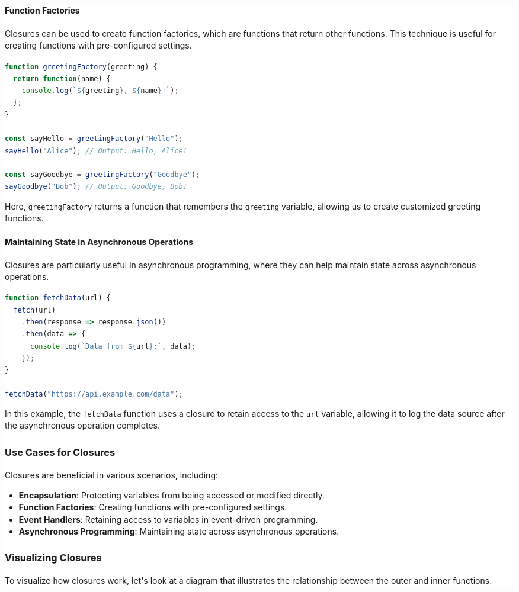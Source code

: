 #### Function Factories

Closures can be used to create function factories, which are functions that return other functions. This technique is useful for creating functions with pre-configured settings.

```javascript
function greetingFactory(greeting) {
  return function(name) {
    console.log(`${greeting}, ${name}!`);
  };
}

const sayHello = greetingFactory("Hello");
sayHello("Alice"); // Output: Hello, Alice!

const sayGoodbye = greetingFactory("Goodbye");
sayGoodbye("Bob"); // Output: Goodbye, Bob!
```

Here, `greetingFactory` returns a function that remembers the `greeting` variable, allowing us to create customized greeting functions.

#### Maintaining State in Asynchronous Operations

Closures are particularly useful in asynchronous programming, where they can help maintain state across asynchronous operations.

```javascript
function fetchData(url) {
  fetch(url)
    .then(response => response.json())
    .then(data => {
      console.log(`Data from ${url}:`, data);
    });
}

fetchData("https://api.example.com/data");
```

In this example, the `fetchData` function uses a closure to retain access to the `url` variable, allowing it to log the data source after the asynchronous operation completes.

### Use Cases for Closures

Closures are beneficial in various scenarios, including:

- **Encapsulation**: Protecting variables from being accessed or modified directly.
- **Function Factories**: Creating functions with pre-configured settings.
- **Event Handlers**: Retaining access to variables in event-driven programming.
- **Asynchronous Programming**: Maintaining state across asynchronous operations.

### Visualizing Closures

To visualize how closures work, let's look at a diagram that illustrates the relationship between the outer and inner functions.
